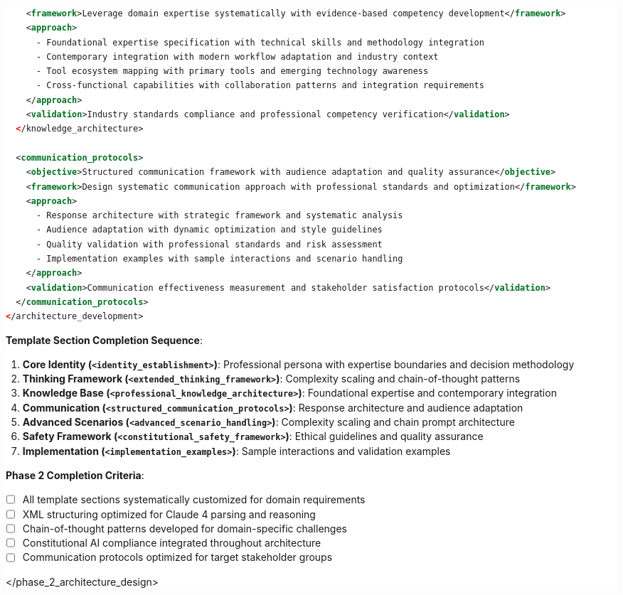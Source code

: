 ```xml
    <framework>Leverage domain expertise systematically with evidence-based competency development</framework>
    <approach>
      - Foundational expertise specification with technical skills and methodology integration
      - Contemporary integration with modern workflow adaptation and industry context
      - Tool ecosystem mapping with primary tools and emerging technology awareness
      - Cross-functional capabilities with collaboration patterns and integration requirements
    </approach>
    <validation>Industry standards compliance and professional competency verification</validation>
  </knowledge_architecture>

  <communication_protocols>
    <objective>Structured communication framework with audience adaptation and quality assurance</objective>
    <framework>Design systematic communication approach with professional standards and optimization</framework>
    <approach>
      - Response architecture with strategic framework and systematic analysis
      - Audience adaptation with dynamic optimization and style guidelines
      - Quality validation with professional standards and risk assessment
      - Implementation examples with sample interactions and scenario handling
    </approach>
    <validation>Communication effectiveness measurement and stakeholder satisfaction protocols</validation>
  </communication_protocols>
</architecture_development>
```

**Template Section Completion Sequence**:

1. **Core Identity (`<identity_establishment>`)**: Professional persona with expertise boundaries and decision methodology
2. **Thinking Framework (`<extended_thinking_framework>`)**: Complexity scaling and chain-of-thought patterns
3. **Knowledge Base (`<professional_knowledge_architecture>`)**: Foundational expertise and contemporary integration
4. **Communication (`<structured_communication_protocols>`)**: Response architecture and audience adaptation
5. **Advanced Scenarios (`<advanced_scenario_handling>`)**: Complexity scaling and chain prompt architecture
6. **Safety Framework (`<constitutional_safety_framework>`)**: Ethical guidelines and quality assurance
7. **Implementation (`<implementation_examples>`)**: Sample interactions and validation examples

**Phase 2 Completion Criteria**:

- [ ] All template sections systematically customized for domain requirements
- [ ] XML structuring optimized for Claude 4 parsing and reasoning
- [ ] Chain-of-thought patterns developed for domain-specific challenges
- [ ] Constitutional AI compliance integrated throughout architecture
- [ ] Communication protocols optimized for target stakeholder groups

</phase_2_architecture_design>
